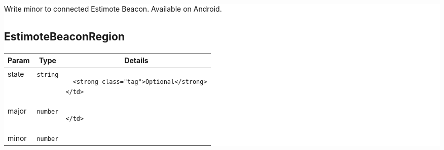 
</h3>
Write minor to connected Estimote Beacon. Available on Android.
















<h2><a class="anchor" name="EstimoteBeaconRegion" href="#EstimoteBeaconRegion"></a>EstimoteBeaconRegion</h2>


<table class="table param-table" style="margin:0;">
  <thead>
  <tr>
    <th>Param</th>
    <th>Type</th>
    <th>Details</th>
  </tr>
  </thead>
  <tbody>
  
  <tr>
    <td>
      state
    </td>
    <td>
      <code>string</code>
    </td>
    <td>
      
      <strong class="tag">Optional</strong>
    </td>
  </tr>
  
  <tr>
    <td>
      major
    </td>
    <td>
      <code>number</code>
    </td>
    <td>
      
      
    </td>
  </tr>
  
  <tr>
    <td>
      minor
    </td>
    <td>
      <code>number</code>
    </td>
    <td>
      